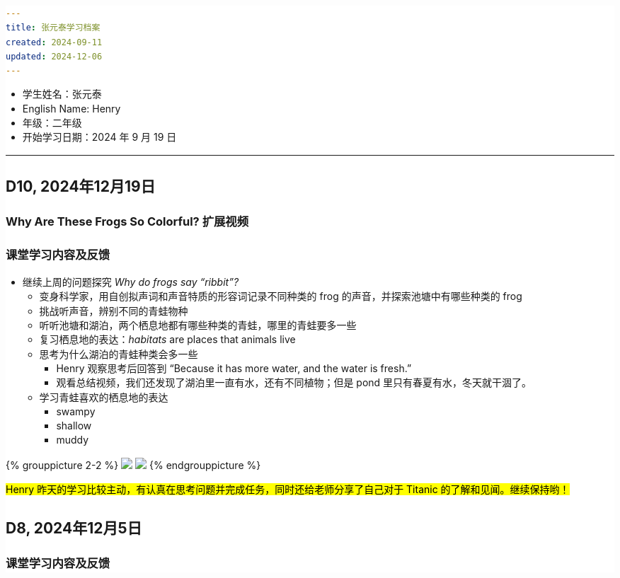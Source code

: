 ```yaml
---
title: 张元泰学习档案
created: 2024-09-11
updated: 2024-12-06
---
```


- 学生姓名：张元泰
- English Name: Henry
- 年级：二年级
- 开始学习日期：2024 年 9 月 19 日

---

## D10, 2024年12月19日

### Why Are These Frogs So Colorful? 扩展视频

<video width="100%" height="auto" controls>
  <source src="https://mini-elephant-1318622621.cos.ap-chongqing.myqcloud.com/english/why-are-these-frogs-so-colorful-scishow-kids.mp4" type="video/mp4">
</video>

### 课堂学习内容及反馈

- 继续上周的问题探究 *Why do frogs say “ribbit”?*
	- 变身科学家，用自创拟声词和声音特质的形容词记录不同种类的 frog 的声音，并探索池塘中有哪些种类的 frog
	- 挑战听声音，辨别不同的青蛙物种
	- 听听池塘和湖泊，两个栖息地都有哪些种类的青蛙，哪里的青蛙要多一些
	- 复习栖息地的表达：*habitats* are places that animals live
	- 思考为什么湖泊的青蛙种类会多一些
		- Henry 观察思考后回答到 “Because it has more water, and the water is fresh.”
		- 观看总结视频，我们还发现了湖泊里一直有水，还有不同植物；但是 pond 里只有春夏有水，冬天就干涸了。
	- 学习青蛙喜欢的栖息地的表达
		- swampy
		- shallow
		- muddy

{% grouppicture 2-2 %}
![](https://mini-elephant-1318622621.cos.ap-chongqing.myqcloud.com/english/12-19-2024-17-33-1.jpeg)
![](https://mini-elephant-1318622621.cos.ap-chongqing.myqcloud.com/english/12-19-2024-17-33-2.jpeg)
{% endgrouppicture %}

<mark>Henry 昨天的学习比较主动，有认真在思考问题并完成任务，同时还给老师分享了自己对于 Titanic 的了解和见闻。继续保持哟！</mark>


## D8, 2024年12月5日

### 课堂学习内容及反馈
